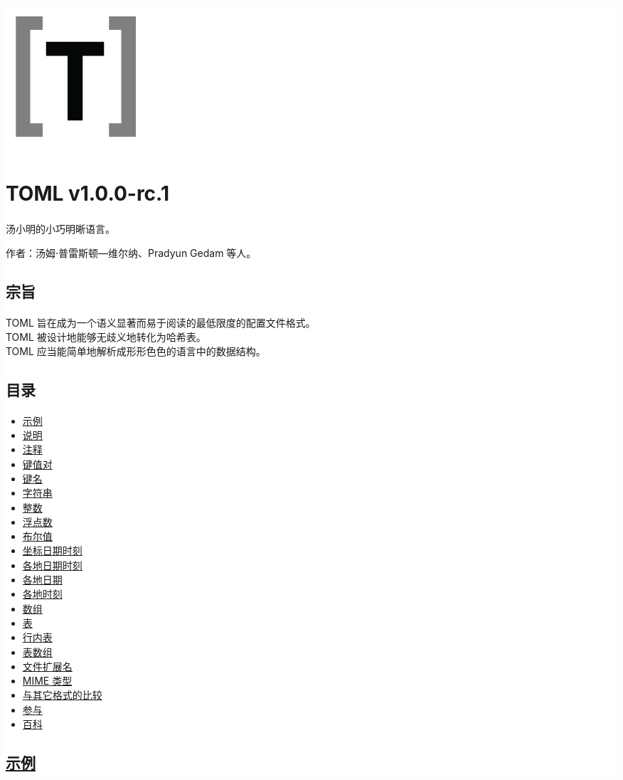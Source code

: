 ![TOML Logo](../../logos/toml-200.png)

TOML v1.0.0-rc.1
================

汤小明的小巧明晰语言。  

作者：汤姆·普雷斯顿—维尔纳、Pradyun Gedam 等人。  

宗旨
----

TOML 旨在成为一个语义显著而易于阅读的最低限度的配置文件格式。  
TOML 被设计地能够无歧义地转化为哈希表。  
TOML 应当能简单地解析成形形色色的语言中的数据结构。  

目录
----

- [示例](#user-content-example)
- [说明](#user-content-spec)
- [注释](#user-content-comment)
- [键值对](#user-content-keyvalue-pair)
- [键名](#user-content-keys)
- [字符串](#user-content-string)
- [整数](#user-content-integer)
- [浮点数](#user-content-float)
- [布尔值](#user-content-boolean)
- [坐标日期时刻](#user-content-offset-date-time)
- [各地日期时刻](#user-content-local-date-time)
- [各地日期](#user-content-local-date)
- [各地时刻](#user-content-local-time)
- [数组](#user-content-array)
- [表](#user-content-table)
- [行内表](#user-content-inline-table)
- [表数组](#user-content-array-of-tables)
- [文件扩展名](#user-content-filename-extension)
- [MIME 类型](#user-content-mime-type)
- [与其它格式的比较](#user-content-comparison-with-other-formats)
- [参与](#user-content-get-involved)
- [百科](#user-content-wiki)

[示例](#user-content-example)<a id="user-content-example">&nbsp;</a>
------
